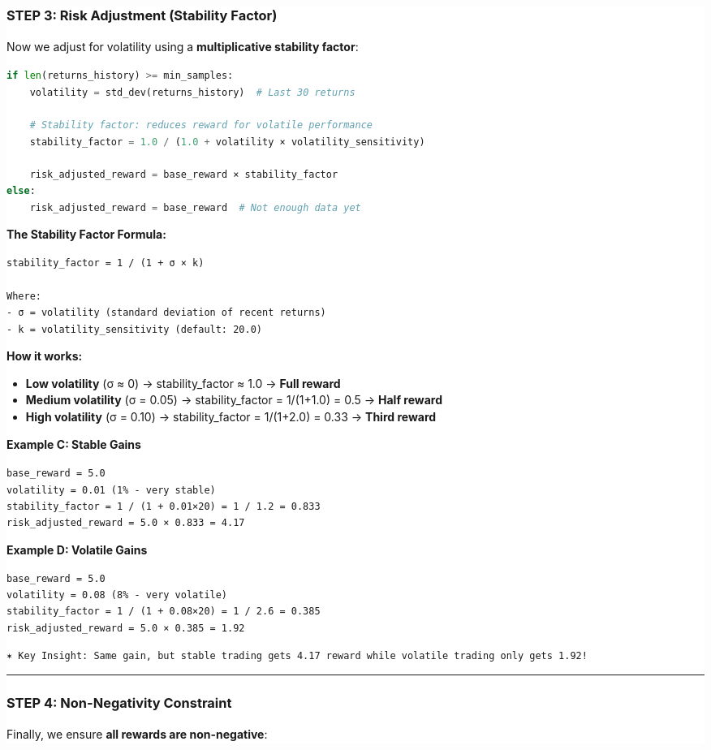 
### STEP 3: Risk Adjustment (Stability Factor)

Now we adjust for volatility using a **multiplicative stability factor**:

```python
if len(returns_history) >= min_samples:
    volatility = std_dev(returns_history)  # Last 30 returns

    # Stability factor: reduces reward for volatile performance
    stability_factor = 1.0 / (1.0 + volatility × volatility_sensitivity)

    risk_adjusted_reward = base_reward × stability_factor
else:
    risk_adjusted_reward = base_reward  # Not enough data yet
```

**The Stability Factor Formula:**

```
stability_factor = 1 / (1 + σ × k)

Where:
- σ = volatility (standard deviation of recent returns)
- k = volatility_sensitivity (default: 20.0)
```

**How it works:**
- **Low volatility** (σ ≈ 0) → stability_factor ≈ 1.0 → **Full reward**
- **Medium volatility** (σ = 0.05) → stability_factor = 1/(1+1.0) = 0.5 → **Half reward**
- **High volatility** (σ = 0.10) → stability_factor = 1/(1+2.0) = 0.33 → **Third reward**

**Example C: Stable Gains**
```
base_reward = 5.0
volatility = 0.01 (1% - very stable)
stability_factor = 1 / (1 + 0.01×20) = 1 / 1.2 = 0.833
risk_adjusted_reward = 5.0 × 0.833 = 4.17
```

**Example D: Volatile Gains**
```
base_reward = 5.0
volatility = 0.08 (8% - very volatile)
stability_factor = 1 / (1 + 0.08×20) = 1 / 2.6 = 0.385
risk_adjusted_reward = 5.0 × 0.385 = 1.92
```

`✶ Key Insight: Same gain, but stable trading gets 4.17 reward while volatile trading only gets 1.92!`

---

### STEP 4: Non-Negativity Constraint

Finally, we ensure **all rewards are non-negative**:
